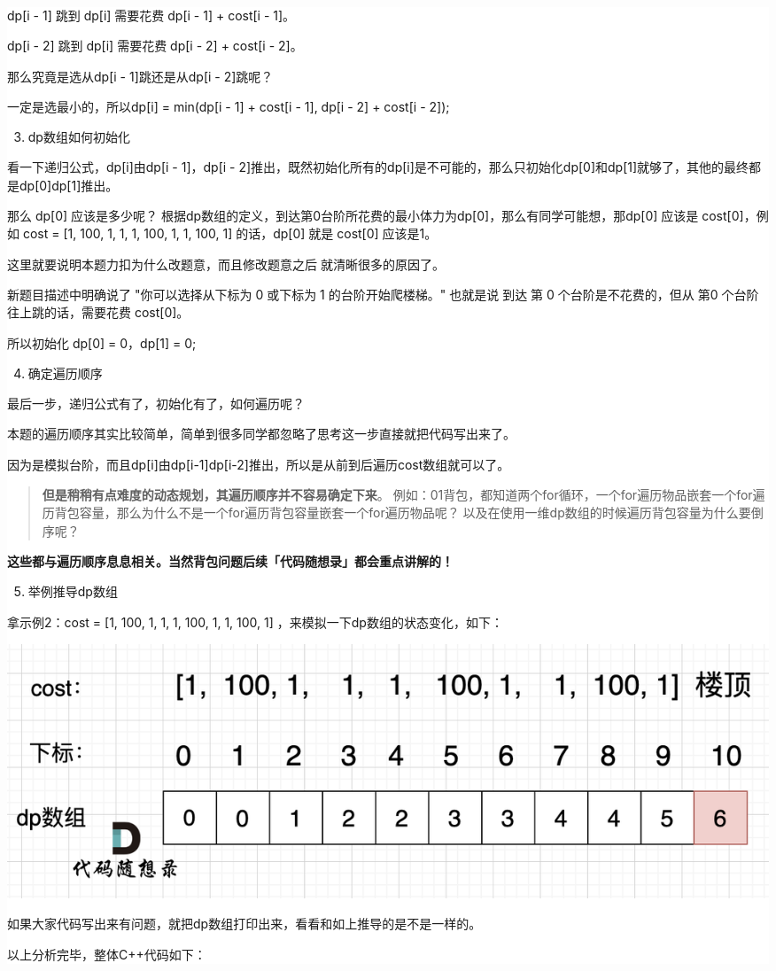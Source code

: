 dp\[i - 1\] 跳到 dp\[i\] 需要花费 dp\[i - 1\] + cost\[i - 1\]。

dp\[i - 2\] 跳到 dp\[i\] 需要花费 dp\[i - 2\] + cost\[i - 2\]。

那么究竟是选从dp\[i - 1\]跳还是从dp\[i - 2\]跳呢？

一定是选最小的，所以dp\[i\] = min(dp\[i - 1\] + cost\[i - 1\], dp\[i - 2\] + cost\[i - 2\]);

3.  dp数组如何初始化

看一下递归公式，dp\[i\]由dp\[i - 1\]，dp\[i - 2\]推出，既然初始化所有的dp\[i\]是不可能的，那么只初始化dp\[0\]和dp\[1\]就够了，其他的最终都是dp\[0\]dp\[1\]推出。

那么 dp\[0\] 应该是多少呢？ 根据dp数组的定义，到达第0台阶所花费的最小体力为dp\[0\]，那么有同学可能想，那dp\[0\] 应该是 cost\[0\]，例如 cost = \[1, 100, 1, 1, 1, 100, 1, 1, 100, 1\] 的话，dp\[0\] 就是 cost\[0\] 应该是1。

这里就要说明本题力扣为什么改题意，而且修改题意之后 就清晰很多的原因了。

新题目描述中明确说了 "你可以选择从下标为 0 或下标为 1 的台阶开始爬楼梯。" 也就是说 到达 第 0 个台阶是不花费的，但从 第0 个台阶 往上跳的话，需要花费 cost\[0\]。

所以初始化 dp\[0\] = 0，dp\[1\] = 0;

4.  确定遍历顺序

最后一步，递归公式有了，初始化有了，如何遍历呢？

本题的遍历顺序其实比较简单，简单到很多同学都忽略了思考这一步直接就把代码写出来了。

因为是模拟台阶，而且dp\[i\]由dp\[i-1\]dp\[i-2\]推出，所以是从前到后遍历cost数组就可以了。

> **但是稍稍有点难度的动态规划，其遍历顺序并不容易确定下来**。
> 例如：01背包，都知道两个for循环，一个for遍历物品嵌套一个for遍历背包容量，那么为什么不是一个for遍历背包容量嵌套一个for遍历物品呢？ 以及在使用一维dp数组的时候遍历背包容量为什么要倒序呢？

**这些都与遍历顺序息息相关。当然背包问题后续「代码随想录」都会重点讲解的！**

5.  举例推导dp数组

拿示例2：cost = \[1, 100, 1, 1, 1, 100, 1, 1, 100, 1\] ，来模拟一下dp数组的状态变化，如下：

![](media/f2ac69fc78f3962095841294c66e0a5ba4cb92e6.png)

如果大家代码写出来有问题，就把dp数组打印出来，看看和如上推导的是不是一样的。

以上分析完毕，整体C++代码如下：
